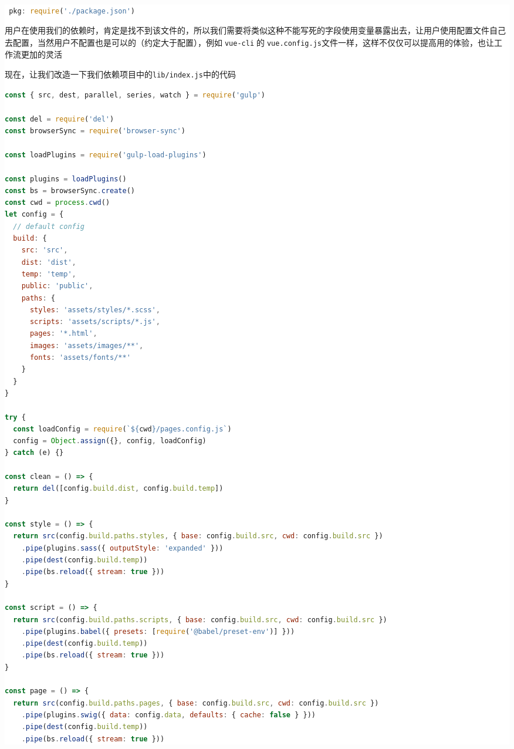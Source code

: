    ```js
    pkg: require('./package.json')
   ```

   用户在使用我们的依赖时，肯定是找不到该文件的，所以我们需要将类似这种不能写死的字段使用变量暴露出去，让用户使用配置文件自己去配置，当然用户不配置也是可以的（约定大于配置），例如 `vue-cli` 的 `vue.config.js`文件一样，这样不仅仅可以提高用的体验，也让工作流更加的灵活

   现在，让我们改造一下我们依赖项目中的`lib/index.js`中的代码

   ```js
   const { src, dest, parallel, series, watch } = require('gulp')
   
   const del = require('del')
   const browserSync = require('browser-sync')
   
   const loadPlugins = require('gulp-load-plugins')
   
   const plugins = loadPlugins()
   const bs = browserSync.create()
   const cwd = process.cwd()
   let config = {
     // default config
     build: {
       src: 'src',
       dist: 'dist',
       temp: 'temp',
       public: 'public',
       paths: {
         styles: 'assets/styles/*.scss',
         scripts: 'assets/scripts/*.js',
         pages: '*.html',
         images: 'assets/images/**',
         fonts: 'assets/fonts/**'
       }
     }
   }
   
   try {
     const loadConfig = require(`${cwd}/pages.config.js`)
     config = Object.assign({}, config, loadConfig)
   } catch (e) {}
   
   const clean = () => {
     return del([config.build.dist, config.build.temp])
   }
   
   const style = () => {
     return src(config.build.paths.styles, { base: config.build.src, cwd: config.build.src })
       .pipe(plugins.sass({ outputStyle: 'expanded' }))
       .pipe(dest(config.build.temp))
       .pipe(bs.reload({ stream: true }))
   }
   
   const script = () => {
     return src(config.build.paths.scripts, { base: config.build.src, cwd: config.build.src })
       .pipe(plugins.babel({ presets: [require('@babel/preset-env')] }))
       .pipe(dest(config.build.temp))
       .pipe(bs.reload({ stream: true }))
   }
   
   const page = () => {
     return src(config.build.paths.pages, { base: config.build.src, cwd: config.build.src })
       .pipe(plugins.swig({ data: config.data, defaults: { cache: false } }))
       .pipe(dest(config.build.temp))
       .pipe(bs.reload({ stream: true }))
   ```